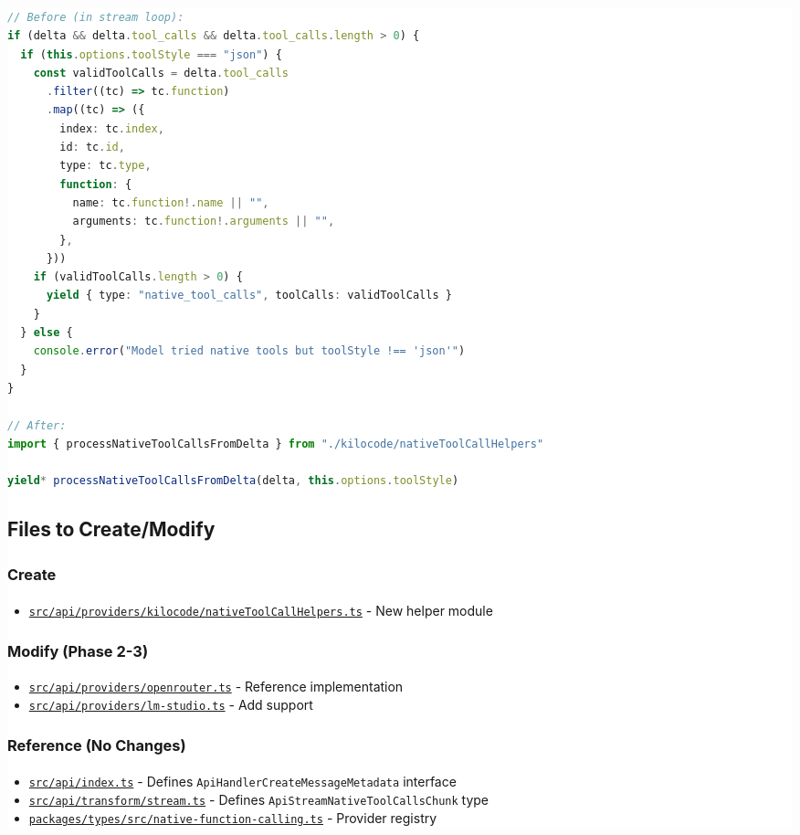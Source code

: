```typescript
// Before (in stream loop):
if (delta && delta.tool_calls && delta.tool_calls.length > 0) {
  if (this.options.toolStyle === "json") {
    const validToolCalls = delta.tool_calls
      .filter((tc) => tc.function)
      .map((tc) => ({
        index: tc.index,
        id: tc.id,
        type: tc.type,
        function: {
          name: tc.function!.name || "",
          arguments: tc.function!.arguments || "",
        },
      }))
    if (validToolCalls.length > 0) {
      yield { type: "native_tool_calls", toolCalls: validToolCalls }
    }
  } else {
    console.error("Model tried native tools but toolStyle !== 'json'")
  }
}

// After:
import { processNativeToolCallsFromDelta } from "./kilocode/nativeToolCallHelpers"

yield* processNativeToolCallsFromDelta(delta, this.options.toolStyle)
```

## Files to Create/Modify

### Create

- [`src/api/providers/kilocode/nativeToolCallHelpers.ts`](src/api/providers/kilocode/nativeToolCallHelpers.ts) - New helper module

### Modify (Phase 2-3)

- [`src/api/providers/openrouter.ts`](src/api/providers/openrouter.ts) - Reference implementation
- [`src/api/providers/lm-studio.ts`](src/api/providers/lm-studio.ts) - Add support

### Reference (No Changes)

- [`src/api/index.ts`](src/api/index.ts:60-83) - Defines `ApiHandlerCreateMessageMetadata` interface
- [`src/api/transform/stream.ts`](src/api/transform/stream.ts:50-61) - Defines `ApiStreamNativeToolCallsChunk` type
- [`packages/types/src/native-function-calling.ts`](packages/types/src/native-function-calling.ts) - Provider registry
